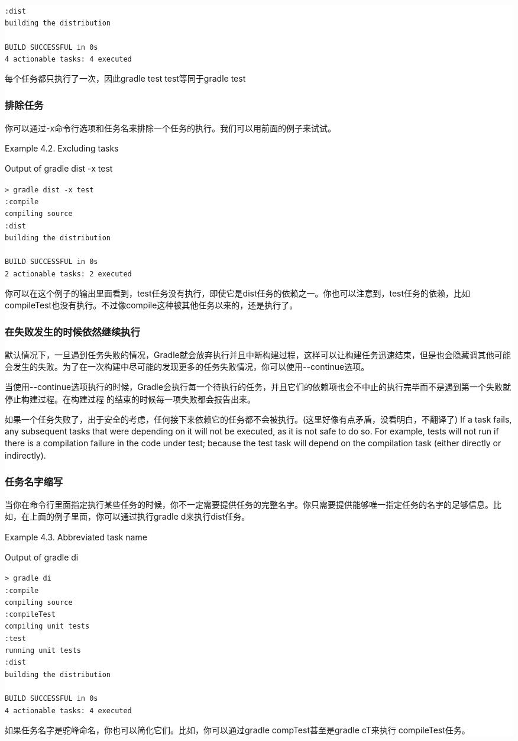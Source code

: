~~~
:dist
building the distribution

BUILD SUCCESSFUL in 0s
4 actionable tasks: 4 executed
~~~
每个任务都只执行了一次，因此gradle test test等同于gradle test

### 排除任务

你可以通过-x命令行选项和任务名来排除一个任务的执行。我们可以用前面的例子来试试。

Example 4.2. Excluding tasks

Output of gradle dist -x test
~~~
> gradle dist -x test
:compile
compiling source
:dist
building the distribution

BUILD SUCCESSFUL in 0s
2 actionable tasks: 2 executed
~~~

你可以在这个例子的输出里面看到，test任务没有执行，即使它是dist任务的依赖之一。你也可以注意到，test任务的依赖，比如compileTest也没有执行。不过像compile这种被其他任务以来的，还是执行了。

### 在失败发生的时候依然继续执行

默认情况下，一旦遇到任务失败的情况，Gradle就会放弃执行并且中断构建过程，这样可以让构建任务迅速结束，但是也会隐藏调其他可能会发生的失败。为了在一次构建中尽可能的发现更多的任务失败情况，你可以使用--continue选项。

当使用--continue选项执行的时候，Gradle会执行每一个待执行的任务，并且它们的依赖项也会不中止的执行完毕而不是遇到第一个失败就停止构建过程。在构建过程
的结束的时候每一项失败都会报告出来。

如果一个任务失败了，出于安全的考虑，任何接下来依赖它的任务都不会被执行。(这里好像有点矛盾，没看明白，不翻译了)
If a task fails, any subsequent tasks that were depending on it will not be executed, as it is not safe to do so. For example, tests will not run if there is a compilation failure in the code under test; because the test task will depend on the compilation task (either directly or indirectly).


### 任务名字缩写

当你在命令行里面指定执行某些任务的时候，你不一定需要提供任务的完整名字。你只需要提供能够唯一指定任务的名字的足够信息。比如，在上面的例子里面，你可以通过执行gradle d来执行dist任务。

Example 4.3. Abbreviated task name

Output of gradle di
~~~
> gradle di
:compile
compiling source
:compileTest
compiling unit tests
:test
running unit tests
:dist
building the distribution

BUILD SUCCESSFUL in 0s
4 actionable tasks: 4 executed
~~~
如果任务名字是驼峰命名，你也可以简化它们。比如，你可以通过gradle compTest甚至是gradle cT来执行 compileTest任务。
